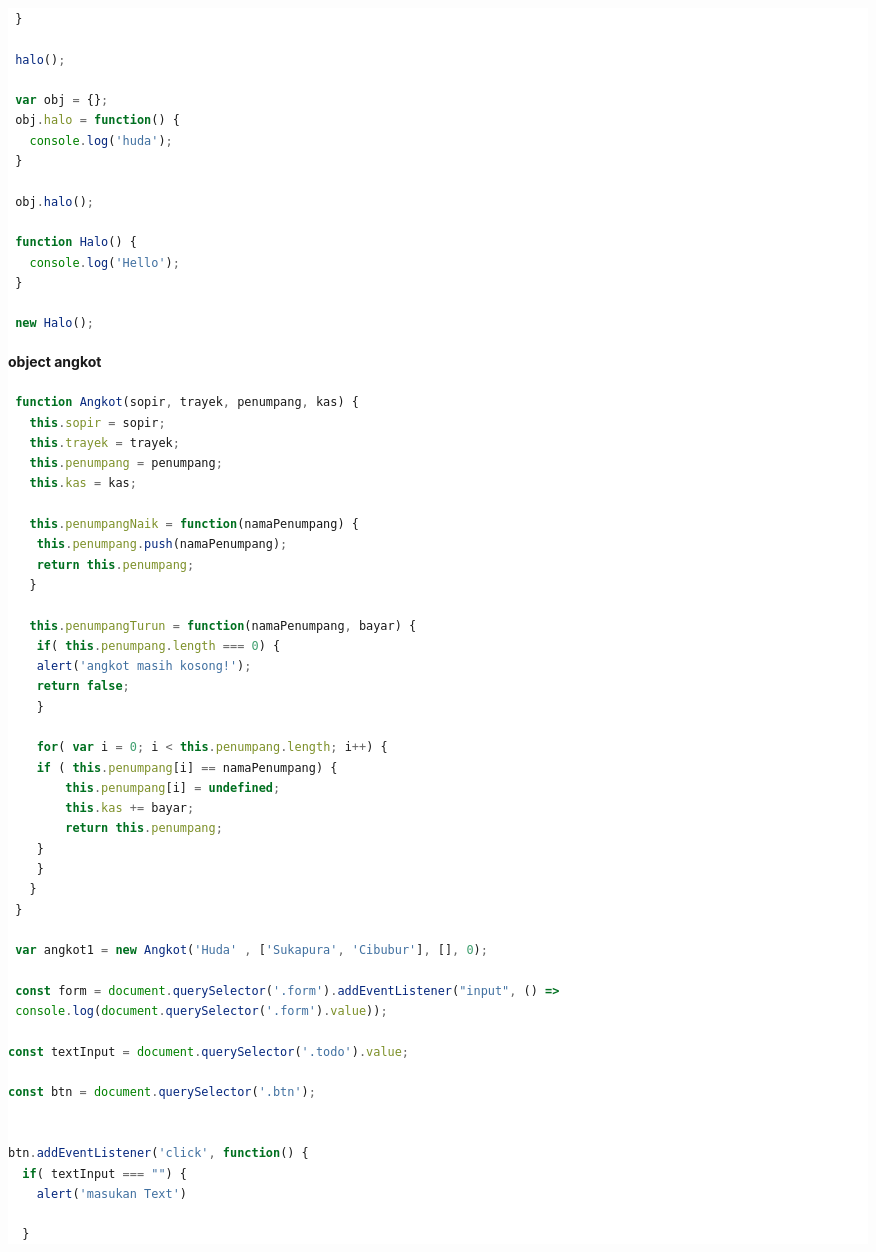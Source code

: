 ```javascript 
 }

 halo();

 var obj = {};
 obj.halo = function() {
   console.log('huda');
 }

 obj.halo();

 function Halo() {
   console.log('Hello');
 }

 new Halo();

```

 #### object angkot

```javascript 
 function Angkot(sopir, trayek, penumpang, kas) {
   this.sopir = sopir;
   this.trayek = trayek;
   this.penumpang = penumpang;
   this.kas = kas;

   this.penumpangNaik = function(namaPenumpang) {
 	this.penumpang.push(namaPenumpang);
 	return this.penumpang;
   }

   this.penumpangTurun = function(namaPenumpang, bayar) {
 	if( this.penumpang.length === 0) {
   	alert('angkot masih kosong!');
   	return false;
 	}

 	for( var i = 0; i < this.penumpang.length; i++) {
   	if ( this.penumpang[i] == namaPenumpang) {
     	this.penumpang[i] = undefined;
     	this.kas += bayar;
     	return this.penumpang;
   	}
 	}
   }
 }

 var angkot1 = new Angkot('Huda' , ['Sukapura', 'Cibubur'], [], 0);

 const form = document.querySelector('.form').addEventListener("input", () =>
 console.log(document.querySelector('.form').value));

const textInput = document.querySelector('.todo').value;

const btn = document.querySelector('.btn');


btn.addEventListener('click', function() {
  if( textInput === "") {
	alert('masukan Text')
 	 
  }
```